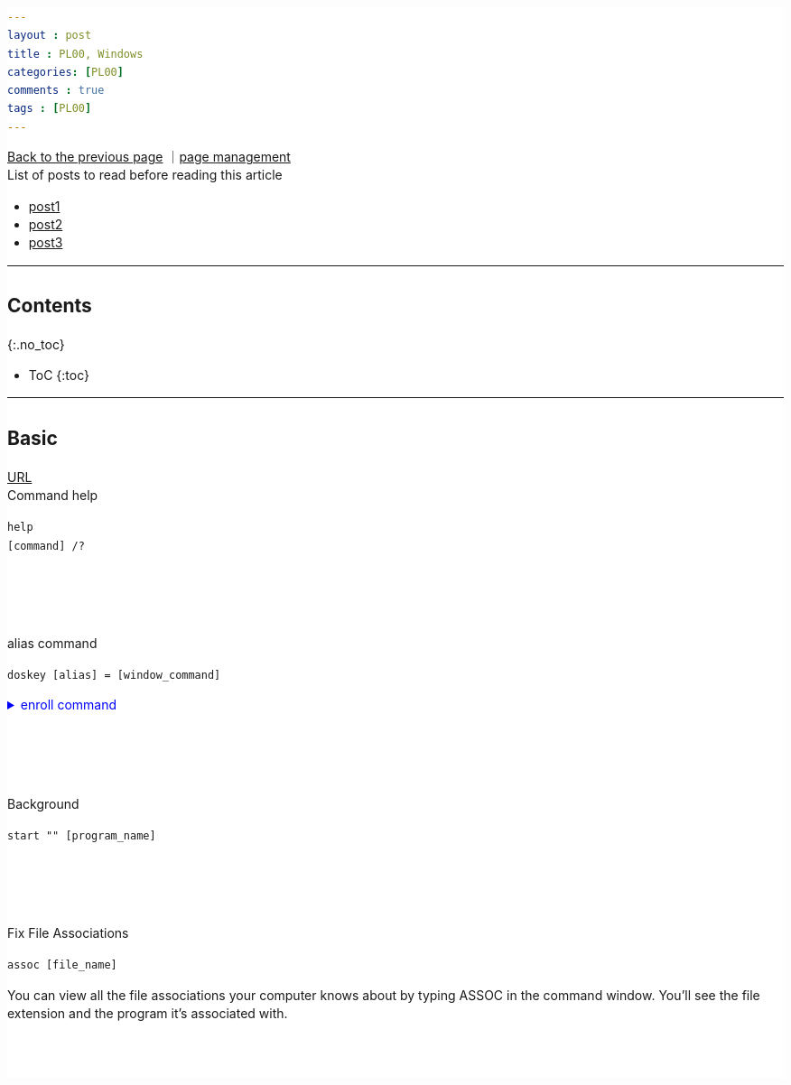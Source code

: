 ```yaml
---
layout : post
title : PL00, Windows
categories: [PL00]
comments : true
tags : [PL00]
---
```

[Back to the previous page](https://userdyk-github.github.io/Programming.html) ｜<a href="https://github.com/userdyk-github/userdyk-github.github.io/blob/master/_posts/PL00/2019-08-13-PL00-Windows.md" target="_blank">page management</a><br>
List of posts to read before reading this article
- <a href='https://userdyk-github.github.io/'>post1</a>
- <a href='https://userdyk-github.github.io/'>post2</a>
- <a href='https://userdyk-github.github.io/'>post3</a>

---

## Contents
{:.no_toc}

* ToC
{:toc}

<hr class="division1">

## **Basic**
<a href="https://webclub.tistory.com/180" target="_blank">URL</a><br>
<span class="frame3">Command help</span>
```dos
help
[command] /?
```
<br><br><br>

<span class="frame3">alias command</span>
```dos
doskey [alias] = [window_command]
```
<details markdown="1"><summary class='jb-small' style="color:blue">enroll command</summary></details>

<br><br><br>


<span class="frame3">Background</span>
```dos
start "" [program_name]
```
<br><br><br>

<span class="frame3">Fix File Associations</span>
```dos
assoc [file_name]
```
<div class="jb-medium">You can view all the file associations your computer knows about by typing ASSOC in the command window. You’ll see the file extension and the program it’s associated with.</div>
<br><br><br>
